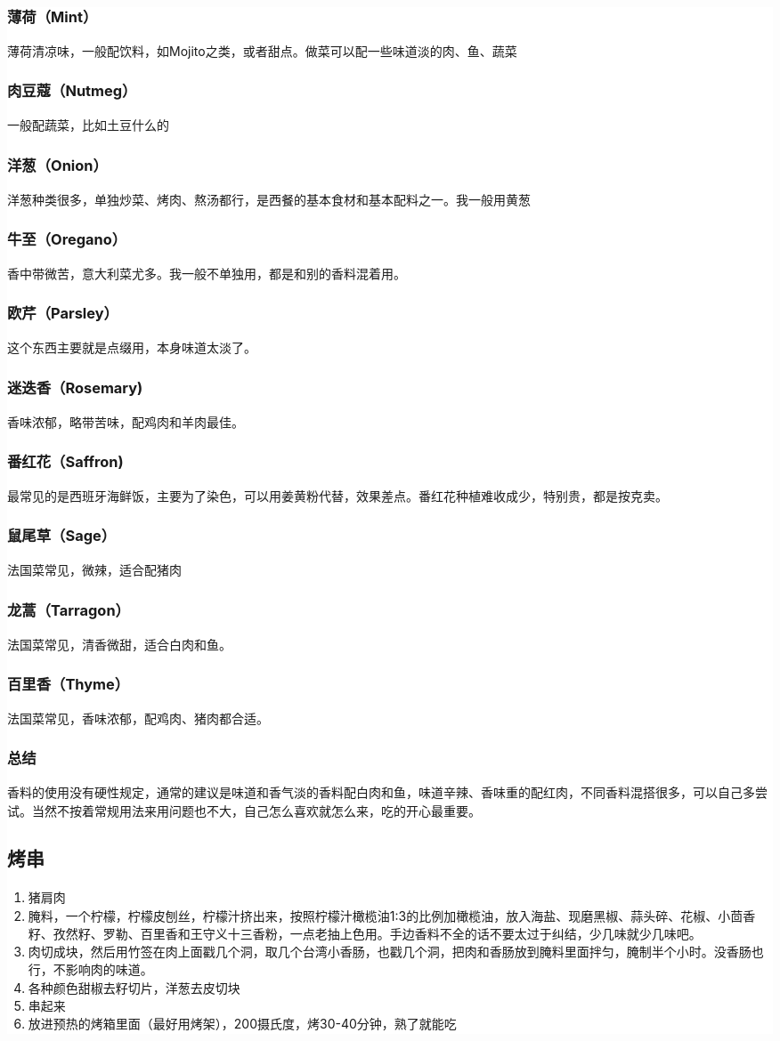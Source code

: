 ### 薄荷（Mint）

薄荷清凉味，一般配饮料，如Mojito之类，或者甜点。做菜可以配一些味道淡的肉、鱼、蔬菜

### 肉豆蔻（Nutmeg）

一般配蔬菜，比如土豆什么的

### 洋葱（Onion）

洋葱种类很多，单独炒菜、烤肉、熬汤都行，是西餐的基本食材和基本配料之一。我一般用黄葱

### 牛至（Oregano）

香中带微苦，意大利菜尤多。我一般不单独用，都是和别的香料混着用。

### 欧芹（Parsley）

这个东西主要就是点缀用，本身味道太淡了。

### 迷迭香（Rosemary)

香味浓郁，略带苦味，配鸡肉和羊肉最佳。

### 番红花（Saffron)

最常见的是西班牙海鲜饭，主要为了染色，可以用姜黄粉代替，效果差点。番红花种植难收成少，特别贵，都是按克卖。

### 鼠尾草（Sage）

法国菜常见，微辣，适合配猪肉

### 龙蒿（Tarragon）

法国菜常见，清香微甜，适合白肉和鱼。

### 百里香（Thyme）

法国菜常见，香味浓郁，配鸡肉、猪肉都合适。

### 总结

香料的使用没有硬性规定，通常的建议是味道和香气淡的香料配白肉和鱼，味道辛辣、香味重的配红肉，不同香料混搭很多，可以自己多尝试。当然不按着常规用法来用问题也不大，自己怎么喜欢就怎么来，吃的开心最重要。

## 烤串

1. 猪肩肉
2. 腌料，一个柠檬，柠檬皮刨丝，柠檬汁挤出来，按照柠檬汁橄榄油1:3的比例加橄榄油，放入海盐、现磨黑椒、蒜头碎、花椒、小茴香籽、孜然籽、罗勒、百里香和王守义十三香粉，一点老抽上色用。手边香料不全的话不要太过于纠结，少几味就少几味吧。
3. 肉切成块，然后用竹签在肉上面戳几个洞，取几个台湾小香肠，也戳几个洞，把肉和香肠放到腌料里面拌匀，腌制半个小时。没香肠也行，不影响肉的味道。
4. 各种颜色甜椒去籽切片，洋葱去皮切块
5. 串起来
6. 放进预热的烤箱里面（最好用烤架），200摄氏度，烤30-40分钟，熟了就能吃
